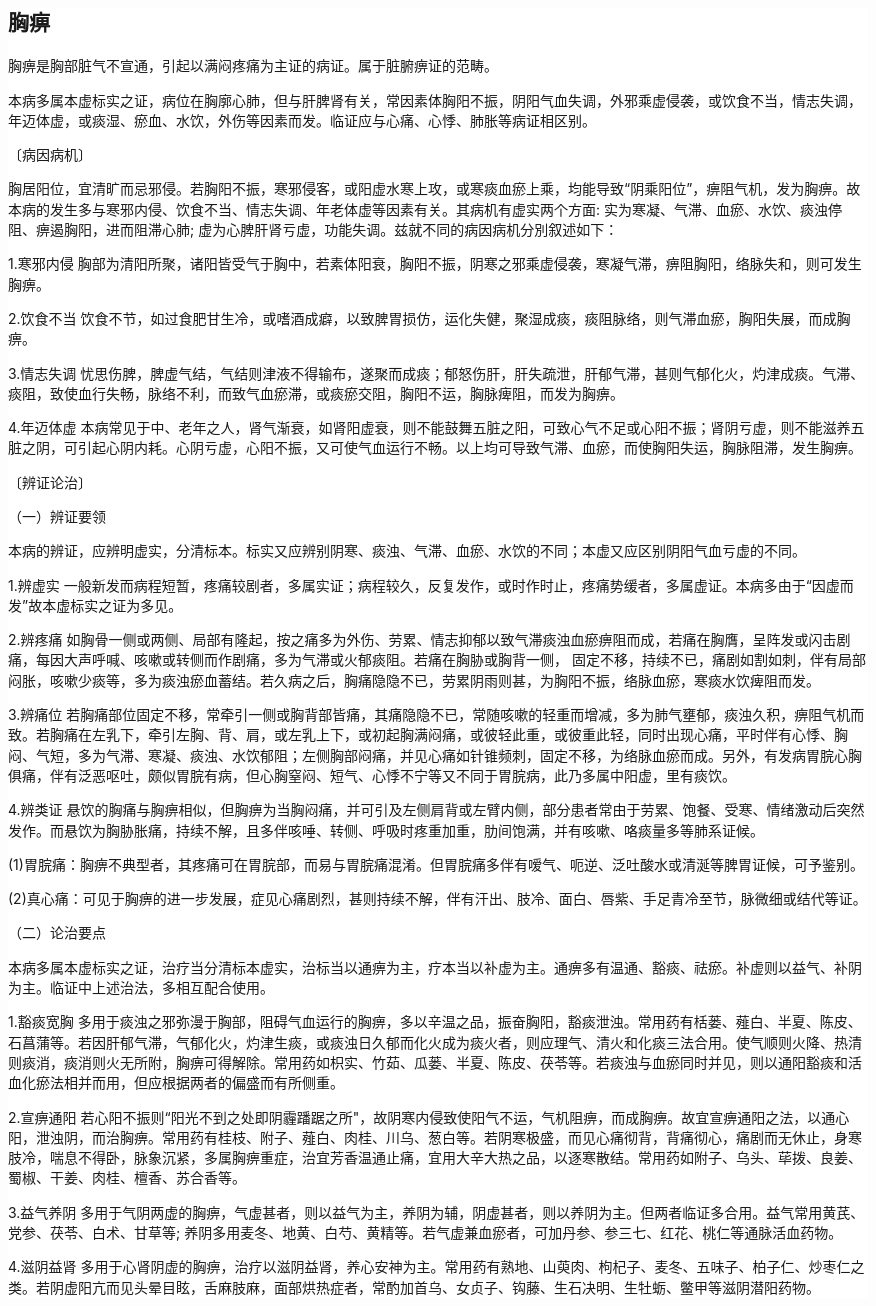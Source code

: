 ## 胸痹

胸痹是胸部脏气不宣通，引起以满闷疼痛为主证的病证。属于脏腑痹证的范畴。

本病多属本虚标实之证，病位在胸廓心肺，但与肝脾肾有关，常因素体胸阳不振，阴阳气血失调，外邪乘虚侵袭，或饮食不当，情志失调，年迈体虚，或痰湿、瘀血、水饮，外伤等因素而发。临证应与心痛、心悸、肺胀等病证相区别。

〔病因病机〕

胸居阳位，宜清旷而忌邪侵。若胸阳不振，寒邪侵客，或阳虚水寒上攻，或寒痰血瘀上乘，均能导致“阴乘阳位”，痹阻气机，发为胸痹。故本病的发生多与寒邪内侵、饮食不当、情志失调、年老体虚等因素有关。其病机有虚实两个方面: 实为寒凝、气滞、血瘀、水饮、痰浊停阻、痹遏胸阳，进而阻滞心肺; 虚为心脾肝肾亏虚，功能失调。兹就不同的病因病机分別叙述如下：

1.寒邪内侵  胸部为清阳所聚，诸阳皆受气于胸中，若素体阳衰，胸阳不振，阴寒之邪乘虚侵袭，寒凝气滞，痹阻胸阳，络脉失和，则可发生胸痹。

2.饮食不当   饮食不节，如过食肥甘生冷，或嗜酒成癖，以致脾胃损仿，运化失健，聚湿成痰，痰阻脉络，则气滞血瘀，胸阳失展，而成胸痹。

3.情志失调   忧思伤脾，脾虚气结，气结则津液不得输布，遂聚而成痰；郁怒伤肝，肝失疏泄，肝郁气滞，甚则气郁化火，灼津成痰。气滞、痰阻，致使血行失畅，脉络不利，而致气血瘀滞，或痰瘀交阻，胸阳不运，胸脉痺阻，而发为胸痹。

4.年迈体虚   本病常见于中、老年之人，肾气渐衰，如肾阳虚衰，则不能鼓舞五脏之阳，可致心气不足或心阳不振；肾阴亏虚，则不能滋养五脏之阴，可引起心阴内耗。心阴亏虚，心阳不振，又可使气血运行不畅。以上均可导致气滞、血瘀，而使胸阳失运，胸脉阻滞，发生胸痹。

〔辨证论治〕

（一）辨证要领

本病的辨证，应辨明虚实，分清标本。标实又应辨别阴寒、痰浊、气滞、血瘀、水饮的不同；本虚又应区别阴阳气血亏虚的不同。

1.辨虚实   一般新发而病程短暂，疼痛较剧者，多属实证；病程较久，反复发作，或时作时止，疼痛势缓者，多属虚证。本病多由于“因虚而发”故本虚标实之证为多见。

2.辨疼痛   如胸骨一侧或两侧、局部有隆起，按之痛多为外伤、劳累、情志抑郁以致气滞痰浊血瘀痹阻而成，若痛在胸膺，呈阵发或闪击剧痛，每因大声呼喊、咳嗽或转侧而作剧痛，多为气滞或火郁痰阻。若痛在胸胁或胸背一侧， 固定不移，持续不已，痛剧如割如刺，伴有局部闷胀，咳嗽少痰等，多为痰浊瘀血蓄结。若久病之后，胸痛隐隐不已，劳累阴雨则甚，为胸阳不振，络脉血瘀，寒痰水饮痺阻而发。

3.辨痛位  若胸痛部位固定不移，常牵引一侧或胸背部皆痛，其痛隐隐不已，常随咳嗽的轻重而增减，多为肺气壅郁，痰浊久积，痹阻气机而致。若胸痛在左乳下，牵引左胸、背、肩，或左乳上下，或初起胸满闷痛，或彼轻此重，或彼重此轻，同时出现心痛，平时伴有心悸、胸闷、气短，多为气滞、寒凝、痰浊、水饮郁阻；左侧胸部闷痛，并见心痛如针锥频刺，固定不移，为络脉血瘀而成。另外，有发病胃脘心胸俱痛，伴有泛恶呕吐，颇似胃脘有病，但心胸窒闷、短气、心悸不宁等又不同于胃脘病，此乃多属中阳虚，里有痰饮。

4.辨类证   悬饮的胸痛与胸痹相似，但胸痹为当胸闷痛，并可引及左侧肩背或左臂内侧，部分患者常由于劳累、饱餐、受寒、情绪激动后突然发作。而悬饮为胸胁胀痛，持续不解，且多伴咳唾、转侧、呼吸时疼重加重，肋间饱满，并有咳嗽、咯痰量多等肺系证候。

(1)胃脘痛：胸痹不典型者，其疼痛可在胃脘部，而易与胃脘痛混淆。但胃脘痛多伴有嗳气、呃逆、泛吐酸水或清涎等脾胃证候，可予鉴别。

(2)真心痛：可见于胸痹的进一步发展，症见心痛剧烈，甚则持续不解，伴有汗出、肢冷、面白、唇紫、手足青冷至节，脉微细或结代等证。

（二）论治要点

本病多属本虚标实之证，治疗当分清标本虚实，治标当以通痹为主，疗本当以补虚为主。通痹多有温通、豁痰、祛瘀。补虚则以益气、补阴为主。临证中上述治法，多相互配合使用。

1.豁痰宽胸   多用于痰浊之邪弥漫于胸部，阻碍气血运行的胸痹，多以辛温之品，振奋胸阳，豁痰泄浊。常用药有栝蒌、薤白、半夏、陈皮、石菖蒲等。若因肝郁气滞，气郁化火，灼津生痰，或痰浊日久郁而化火成为痰火者，则应理气、清火和化痰三法合用。使气顺则火降、热清则痰消，痰消则火无所附，胸痹可得解除。常用药如枳实、竹茹、瓜蒌、半夏、陈皮、茯苓等。若痰浊与血瘀同时并见，则以通阳豁痰和活血化瘀法相并而用，但应根据两者的偏盛而有所侧重。

2.宣痹通阳  若心阳不振则“阳光不到之处即阴霾蹯踞之所"，故阴寒内侵致使阳气不运，气机阻痹，而成胸痹。故宜宣痹通阳之法，以通心阳，泄浊阴，而治胸痹。常用药有桂枝、附子、薤白、肉桂、川乌、葱白等。若阴寒极盛，而见心痛彻背，背痛彻心，痛剧而无休止，身寒肢冷，喘息不得卧，脉象沉紧，多属胸痹重症，治宜芳香温通止痛，宜用大辛大热之品，以逐寒散结。常用药如附子、乌头、荜拨、良姜、蜀椒、干姜、肉桂、檀香、苏合香等。

3.益气养阴   多用于气阴两虚的胸痹，气虚甚者，则以益气为主，养阴为辅，阴虚甚者，则以养阴为主。但两者临证多合用。益气常用黄芪、党参、茯苓、白术、甘草等;  养阴多用麦冬、地黄、白芍、黄精等。若气虚兼血瘀者，可加丹参、参三七、红花、桃仁等通脉活血药物。

4.滋阴益肾   多用于心肾阴虚的胸痹，治疗以滋阴益肾，养心安神为主。常用药有熟地、山萸肉、枸杞子、麦冬、五味子、柏子仁、炒枣仁之类。若阴虚阳亢而见头晕目眩，舌麻肢麻，面部烘热症者，常酌加首乌、女贞子、钩藤、生石决明、生牡蛎、鳖甲等滋阴潜阳药物。
